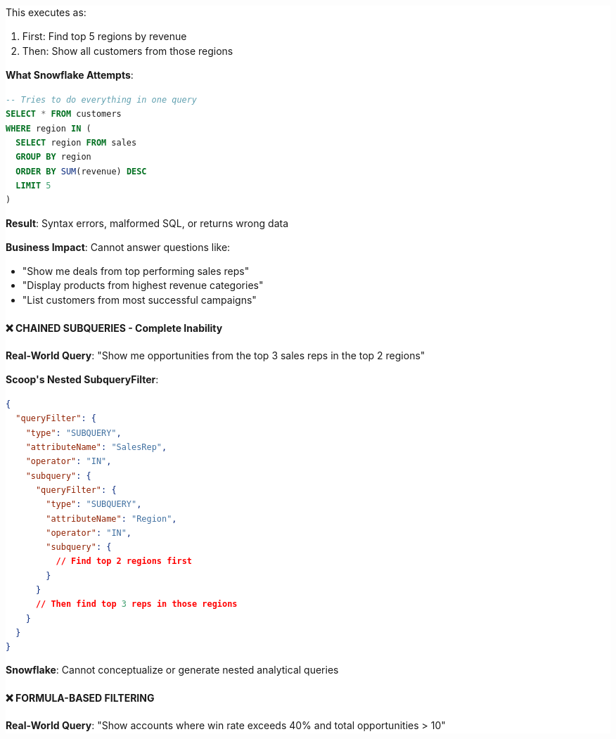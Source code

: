 ```json
```
This executes as:
1. First: Find top 5 regions by revenue
2. Then: Show all customers from those regions

**What Snowflake Attempts**:
```sql
-- Tries to do everything in one query
SELECT * FROM customers 
WHERE region IN (
  SELECT region FROM sales 
  GROUP BY region 
  ORDER BY SUM(revenue) DESC 
  LIMIT 5
)
```
**Result**: Syntax errors, malformed SQL, or returns wrong data

**Business Impact**: Cannot answer questions like:
- "Show me deals from top performing sales reps"
- "Display products from highest revenue categories"
- "List customers from most successful campaigns"

#### ❌ CHAINED SUBQUERIES - Complete Inability

**Real-World Query**: "Show me opportunities from the top 3 sales reps in the top 2 regions"

**Scoop's Nested SubqueryFilter**:
```json
{
  "queryFilter": {
    "type": "SUBQUERY",
    "attributeName": "SalesRep",
    "operator": "IN",
    "subquery": {
      "queryFilter": {
        "type": "SUBQUERY",
        "attributeName": "Region",
        "operator": "IN",
        "subquery": {
          // Find top 2 regions first
        }
      }
      // Then find top 3 reps in those regions
    }
  }
}
```

**Snowflake**: Cannot conceptualize or generate nested analytical queries

#### ❌ FORMULA-BASED FILTERING

**Real-World Query**: "Show accounts where win rate exceeds 40% and total opportunities > 10"
